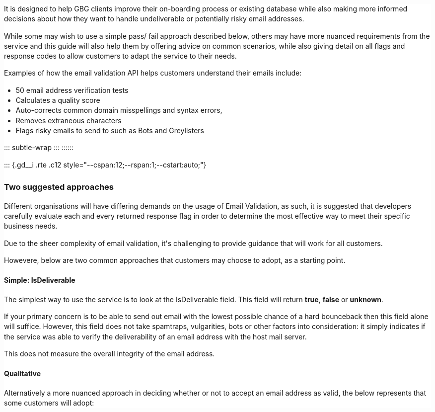It is designed to help GBG clients improve their on-boarding process or
existing database while also making more informed decisions about how
they want to handle undeliverable or potentially risky email addresses.

While some may wish to use a simple pass/ fail approach described below,
others may have more nuanced requirements from the service and this
guide will also help them by offering advice on common scenarios, while
also giving detail on all flags and response codes to allow customers to
adapt the service to their needs.

Examples of how the email validation API helps customers understand
their emails include:

- 50 email address verification tests
- Calculates a quality score
- Auto-corrects common domain misspellings and syntax errors,
- Removes extraneous characters
- Flags risky emails to send to such as Bots and Greylisters

::: subtle-wrap
:::
::::::

::: {.gd__i .rte .c12 style="--cspan:12;--rspan:1;--cstart:auto;"}
### Two suggested approaches

Different organisations will have differing demands on the usage of
Email Validation, as such, it is suggested that developers carefully
evaluate each and every returned response flag in order to determine the
most effective way to meet their specific business needs.

Due to the sheer complexity of email validation, it's challenging to
provide guidance that will work for all customers.  

Howevere, below are two common approaches that customers may choose to
adopt, as a starting point.

#### Simple: IsDeliverable

The simplest way to use the service is to look at the IsDeliverable
field. This field will return **true**, **false** or **unknown**.

If your primary concern is to be able to send out email with the lowest
possible chance of a hard bounceback then this field alone will suffice.
However, this field does not take spamtraps, vulgarities, bots or other
factors into consideration: it simply indicates if the service was able
to verify the deliverability of an email address with the host mail
server.

This does not measure the overall integrity of the email address.

#### Qualitative

Alternatively a more nuanced approach in deciding whether or not to
accept an email address as valid, the below represents that some
customers will adopt:
